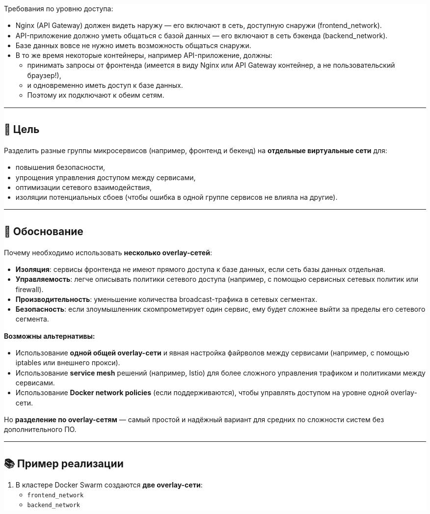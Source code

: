 Требования по уровню доступа:
-  Nginx (API Gateway) должен видеть наружу — его включают в сеть, доступную снаружи (frontend_network).
- API-приложение должно уметь общаться с базой данных — его включают в сеть бэкенда (backend_network).
- Базе данных вовсе не нужно иметь возможность общаться снаружи.
- В то же время некоторые контейнеры, например API-приложение, должны:
  - принимать запросы от фронтенда (имеется в виду Nginx или API Gateway контейнер, а не пользовательский браузер!),
  - и одновременно иметь доступ к базе данных.
  - Поэтому их подключают к обеим сетям.
---

## 🎯 Цель

Разделить разные группы микросервисов (например, фронтенд и бекенд) на **отдельные виртуальные сети** для:
- повышения безопасности,
- упрощения управления доступом между сервисами,
- оптимизации сетевого взаимодействия,
- изоляции потенциальных сбоев (чтобы ошибка в одной группе сервисов не влияла на другие).

---

## 🧠 Обоснование

Почему необходимо использовать **несколько overlay-сетей**:
- **Изоляция**: сервисы фронтенда не имеют прямого доступа к базе данных, если сеть базы данных отдельная.
- **Управляемость**: легче описывать политики сетевого доступа (например, с помощью сервисных сетевых политик или firewall).
- **Производительность**: уменьшение количества broadcast-трафика в сетевых сегментах.
- **Безопасность**: если злоумышленник скомпрометирует один сервис, ему будет сложнее выйти за пределы его сетевого сегмента.

**Возможны альтернативы:**
- Использование **одной общей overlay-сети** и явная настройка файрволов между сервисами (например, с помощью iptables или внешнего прокси).
- Использование **service mesh** решений (например, Istio) для более сложного управления трафиком и политиками между сервисами.
- Использование **Docker network policies** (если поддерживаются), чтобы управлять доступом на уровне одной overlay-сети.

Но **разделение по overlay-сетям** — самый простой и надёжный вариант для средних по сложности систем без дополнительного ПО.

---

## 📚 Пример реализации

1. В кластере Docker Swarm создаются **две overlay-сети**:
   - `frontend_network`
   - `backend_network`
